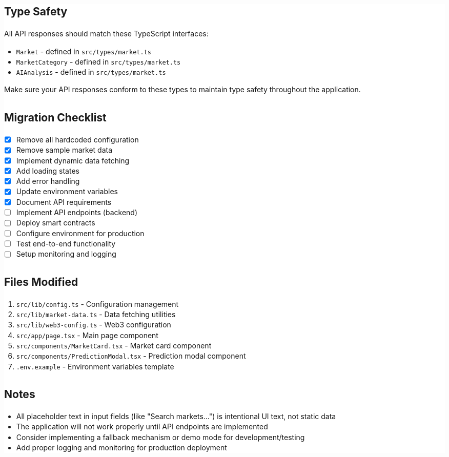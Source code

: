 ## Type Safety

All API responses should match these TypeScript interfaces:
- `Market` - defined in `src/types/market.ts`
- `MarketCategory` - defined in `src/types/market.ts`
- `AIAnalysis` - defined in `src/types/market.ts`

Make sure your API responses conform to these types to maintain type safety throughout the application.

## Migration Checklist

- [x] Remove all hardcoded configuration
- [x] Remove sample market data
- [x] Implement dynamic data fetching
- [x] Add loading states
- [x] Add error handling
- [x] Update environment variables
- [x] Document API requirements
- [ ] Implement API endpoints (backend)
- [ ] Deploy smart contracts
- [ ] Configure environment for production
- [ ] Test end-to-end functionality
- [ ] Setup monitoring and logging

## Files Modified

1. `src/lib/config.ts` - Configuration management
2. `src/lib/market-data.ts` - Data fetching utilities
3. `src/lib/web3-config.ts` - Web3 configuration
4. `src/app/page.tsx` - Main page component
5. `src/components/MarketCard.tsx` - Market card component
6. `src/components/PredictionModal.tsx` - Prediction modal component
7. `.env.example` - Environment variables template

## Notes

- All placeholder text in input fields (like "Search markets...") is intentional UI text, not static data
- The application will not work properly until API endpoints are implemented
- Consider implementing a fallback mechanism or demo mode for development/testing
- Add proper logging and monitoring for production deployment
